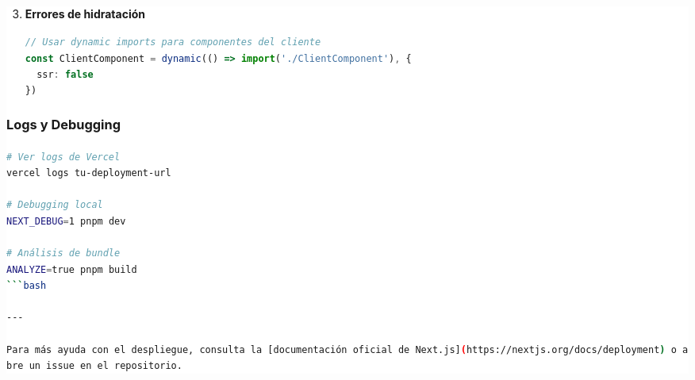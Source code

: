 3. **Errores de hidratación**

   ```typescript
   // Usar dynamic imports para componentes del cliente
   const ClientComponent = dynamic(() => import('./ClientComponent'), {
     ssr: false
   })
   ```

### Logs y Debugging

```bash
# Ver logs de Vercel
vercel logs tu-deployment-url

# Debugging local
NEXT_DEBUG=1 pnpm dev

# Análisis de bundle
ANALYZE=true pnpm build
```bash

---

Para más ayuda con el despliegue, consulta la [documentación oficial de Next.js](https://nextjs.org/docs/deployment) o abre un issue en el repositorio.
